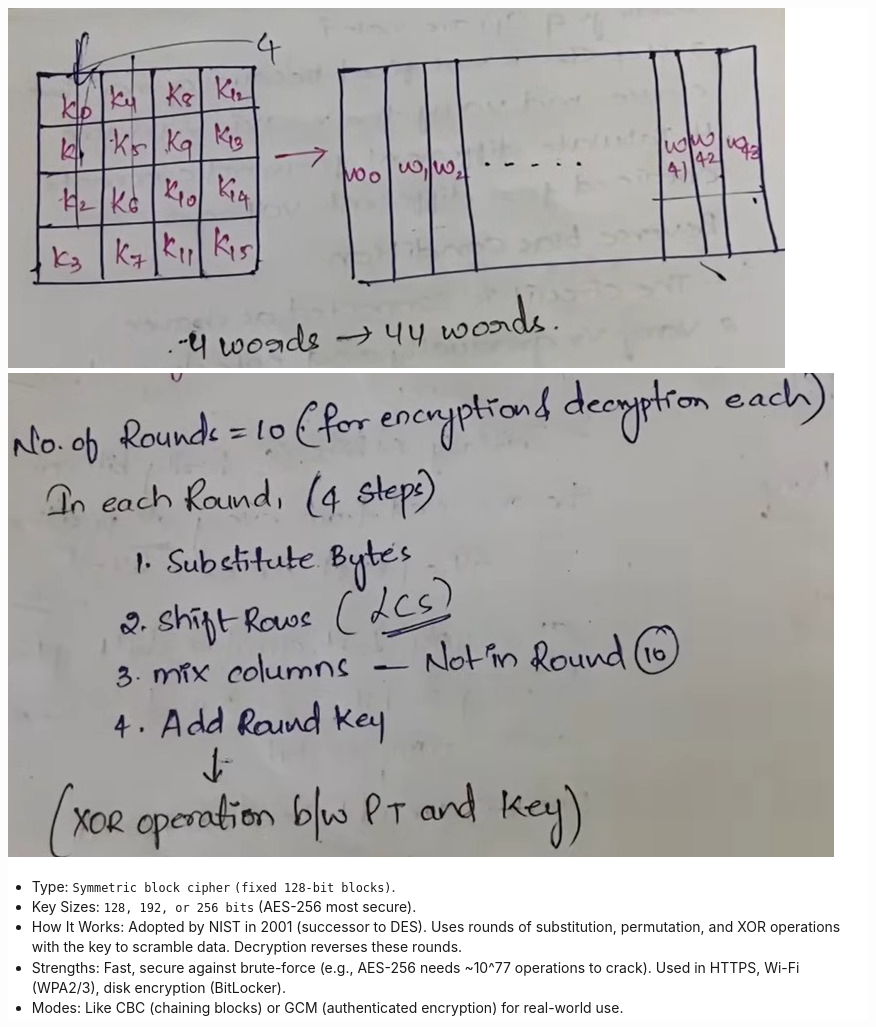 ![aes](AES6.jpg)
![aes](AES7.jpg)
- Type: `Symmetric block cipher` `(fixed 128-bit blocks)`.
- Key Sizes: `128, 192, or 256 bits` (AES-256 most secure).
- How It Works: Adopted by NIST in 2001 (successor to DES). Uses rounds of substitution, permutation, and XOR operations with the key to scramble data. Decryption reverses these rounds.
- Strengths: Fast, secure against brute-force (e.g., AES-256 needs ~10^77 operations to crack). Used in HTTPS, Wi-Fi (WPA2/3), disk encryption (BitLocker).
- Modes: Like CBC (chaining blocks) or GCM (authenticated encryption) for real-world use.
